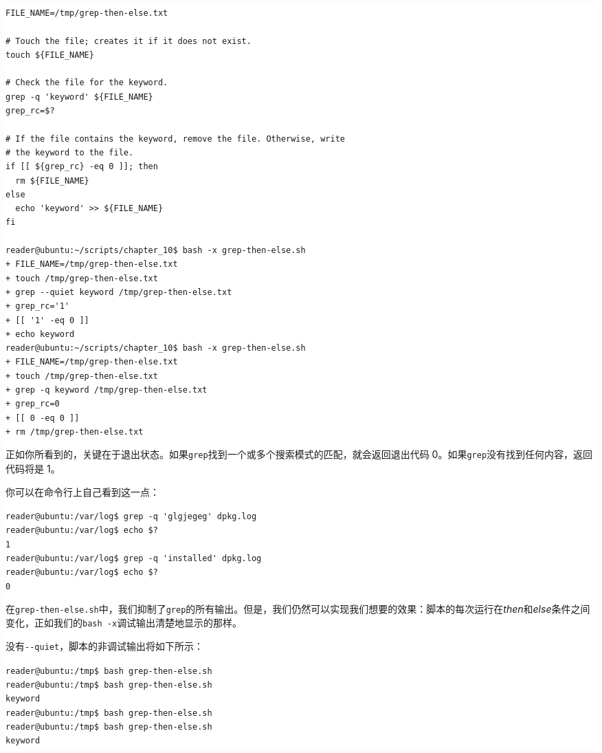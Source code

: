 ```
FILE_NAME=/tmp/grep-then-else.txt

# Touch the file; creates it if it does not exist.
touch ${FILE_NAME}

# Check the file for the keyword.
grep -q 'keyword' ${FILE_NAME}
grep_rc=$?

# If the file contains the keyword, remove the file. Otherwise, write 
# the keyword to the file.
if [[ ${grep_rc} -eq 0 ]]; then
  rm ${FILE_NAME}  
else
  echo 'keyword' >> ${FILE_NAME}
fi

reader@ubuntu:~/scripts/chapter_10$ bash -x grep-then-else.sh 
+ FILE_NAME=/tmp/grep-then-else.txt
+ touch /tmp/grep-then-else.txt
+ grep --quiet keyword /tmp/grep-then-else.txt
+ grep_rc='1'
+ [[ '1' -eq 0 ]]
+ echo keyword
reader@ubuntu:~/scripts/chapter_10$ bash -x grep-then-else.sh 
+ FILE_NAME=/tmp/grep-then-else.txt
+ touch /tmp/grep-then-else.txt
+ grep -q keyword /tmp/grep-then-else.txt
+ grep_rc=0
+ [[ 0 -eq 0 ]]
+ rm /tmp/grep-then-else.txt
```

正如你所看到的，关键在于退出状态。如果`grep`找到一个或多个搜索模式的匹配，就会返回退出代码 0。如果`grep`没有找到任何内容，返回代码将是 1。

你可以在命令行上自己看到这一点：

```
reader@ubuntu:/var/log$ grep -q 'glgjegeg' dpkg.log
reader@ubuntu:/var/log$ echo $?
1
reader@ubuntu:/var/log$ grep -q 'installed' dpkg.log 
reader@ubuntu:/var/log$ echo $?
0
```

在`grep-then-else.sh`中，我们抑制了`grep`的所有输出。但是，我们仍然可以实现我们想要的效果：脚本的每次运行在*then*和*else*条件之间变化，正如我们的`bash -x`调试输出清楚地显示的那样。

没有`--quiet`，脚本的非调试输出将如下所示：

```
reader@ubuntu:/tmp$ bash grep-then-else.sh 
reader@ubuntu:/tmp$ bash grep-then-else.sh 
keyword
reader@ubuntu:/tmp$ bash grep-then-else.sh 
reader@ubuntu:/tmp$ bash grep-then-else.sh 
keyword
```
